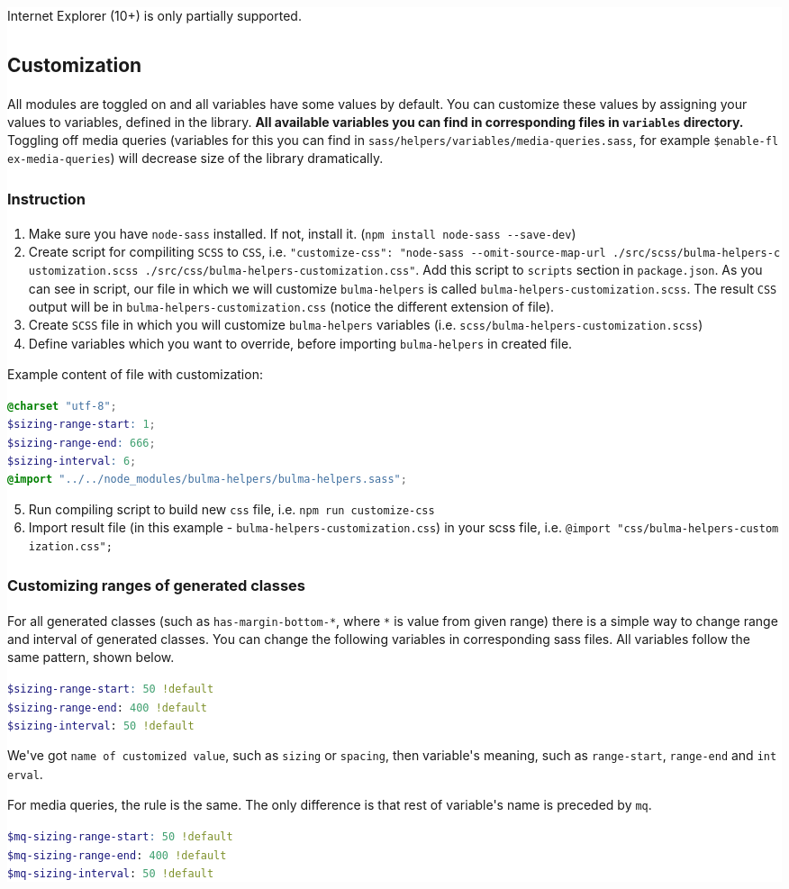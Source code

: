 Internet Explorer (10+) is only partially supported.

## Customization

All modules are toggled on and all variables have some values by default. You can customize these values by assigning your values to variables, defined in the library. **All available variables you can find in corresponding files in `variables` directory.** Toggling off media queries (variables for this you can find in `sass/helpers/variables/media-queries.sass`, for example `$enable-flex-media-queries`) will decrease size of the library dramatically.

### Instruction

1. Make sure you have `node-sass` installed. If not, install it. (`npm install node-sass --save-dev`)
2. Create script for compiliting `SCSS` to `CSS`, i.e. `"customize-css": "node-sass --omit-source-map-url ./src/scss/bulma-helpers-customization.scss ./src/css/bulma-helpers-customization.css"`. Add this script to `scripts` section in `package.json`. As you can see in script, our file in which we will customize `bulma-helpers` is called `bulma-helpers-customization.scss`. The result `CSS` output will be in `bulma-helpers-customization.css` (notice the different extension of file).
3. Create `SCSS` file in which you will customize `bulma-helpers` variables (i.e. `scss/bulma-helpers-customization.scss`)
4. Define variables which you want to override, before importing `bulma-helpers` in created file.

Example content of file with customization:
```scss
@charset "utf-8";
$sizing-range-start: 1;
$sizing-range-end: 666;
$sizing-interval: 6;
@import "../../node_modules/bulma-helpers/bulma-helpers.sass";
```
5. Run compiling script to build new `css` file, i.e. `npm run customize-css`
6. Import result file (in this example - `bulma-helpers-customization.css`) in your scss file, i.e. `@import "css/bulma-helpers-customization.css";`

### Customizing ranges of generated classes

For all generated classes (such as `has-margin-bottom-*`, where `*` is value from given range) there is a simple way to change range and interval of generated classes. You can change the following variables in corresponding sass files. All variables follow the same pattern, shown below.

```scss
$sizing-range-start: 50 !default
$sizing-range-end: 400 !default
$sizing-interval: 50 !default
```

We've got `name of customized value`, such as `sizing` or `spacing`, then variable's meaning, such as `range-start`, `range-end` and `interval`.

For media queries, the rule is the same. The only difference is that rest of variable's name is preceded by `mq`.

```scss
$mq-sizing-range-start: 50 !default
$mq-sizing-range-end: 400 !default
$mq-sizing-interval: 50 !default
```
